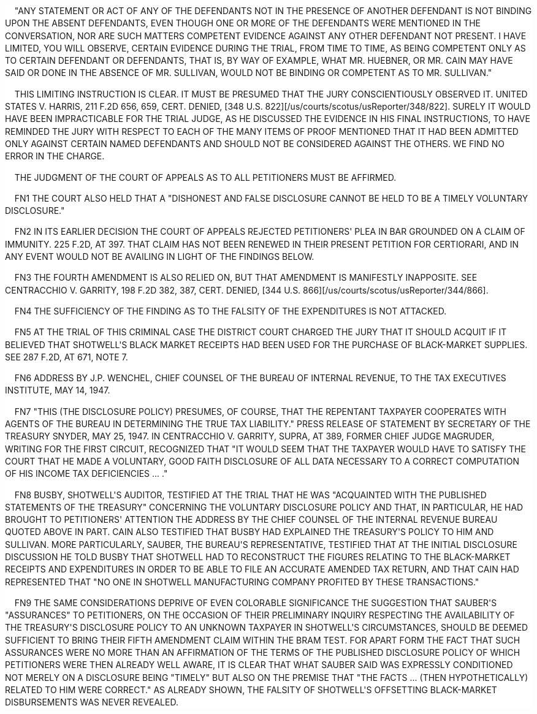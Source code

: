     "ANY STATEMENT OR ACT OF ANY OF THE DEFENDANTS NOT IN THE PRESENCE OF ANOTHER DEFENDANT IS NOT BINDING UPON THE ABSENT DEFENDANTS, EVEN THOUGH ONE OR MORE OF THE DEFENDANTS WERE MENTIONED IN THE CONVERSATION, NOR ARE SUCH MATTERS COMPETENT EVIDENCE AGAINST ANY OTHER DEFENDANT NOT PRESENT.  I HAVE LIMITED, YOU WILL OBSERVE, CERTAIN EVIDENCE DURING THE TRIAL, FROM TIME TO TIME, AS BEING COMPETENT ONLY AS TO CERTAIN DEFENDANT OR DEFENDANTS, THAT IS, BY WAY OF EXAMPLE, WHAT MR. HUEBNER, OR MR. CAIN MAY HAVE SAID OR DONE IN THE ABSENCE OF MR. SULLIVAN, WOULD NOT BE BINDING OR COMPETENT AS TO MR. SULLIVAN."

    THIS LIMITING INSTRUCTION IS CLEAR.  IT MUST BE PRESUMED THAT THE JURY CONSCIENTIOUSLY OBSERVED IT.  UNITED STATES V. HARRIS, 211 F.2D 656, 659, CERT. DENIED, [348 U.S. 822][/us/courts/scotus/usReporter/348/822].  SURELY IT WOULD HAVE BEEN IMPRACTICABLE FOR THE TRIAL JUDGE, AS HE DISCUSSED THE EVIDENCE IN HIS FINAL INSTRUCTIONS, TO HAVE REMINDED THE JURY WITH RESPECT TO EACH OF THE MANY ITEMS OF PROOF MENTIONED THAT IT HAD BEEN ADMITTED ONLY AGAINST CERTAIN NAMED DEFENDANTS AND SHOULD NOT BE CONSIDERED AGAINST THE OTHERS.  WE FIND NO ERROR IN THE CHARGE.

    THE JUDGMENT OF THE COURT OF APPEALS AS TO ALL PETITIONERS MUST BE AFFIRMED.

    FN1  THE COURT ALSO HELD THAT A "DISHONEST AND FALSE DISCLOSURE CANNOT BE HELD TO BE A TIMELY VOLUNTARY DISCLOSURE."

    FN2  IN ITS EARLIER DECISION THE COURT OF APPEALS REJECTED PETITIONERS' PLEA IN BAR GROUNDED ON A CLAIM OF IMMUNITY.  225 F.2D, AT 397.  THAT CLAIM HAS NOT BEEN RENEWED IN THEIR PRESENT PETITION FOR CERTIORARI, AND IN ANY EVENT WOULD NOT BE AVAILING IN LIGHT OF THE FINDINGS BELOW.

    FN3  THE FOURTH AMENDMENT IS ALSO RELIED ON, BUT THAT AMENDMENT IS MANIFESTLY INAPPOSITE.  SEE CENTRACCHIO V. GARRITY, 198 F.2D 382, 387, CERT. DENIED, [344 U.S. 866][/us/courts/scotus/usReporter/344/866].

    FN4  THE SUFFICIENCY OF THE FINDING AS TO THE FALSITY OF THE EXPENDITURES IS NOT ATTACKED.

    FN5  AT THE TRIAL OF THIS CRIMINAL CASE THE DISTRICT COURT CHARGED THE JURY THAT IT SHOULD ACQUIT IF IT BELIEVED THAT SHOTWELL'S BLACK MARKET RECEIPTS HAD BEEN USED FOR THE PURCHASE OF BLACK-MARKET SUPPLIES.  SEE 287 F.2D, AT 671, NOTE 7.

    FN6  ADDRESS BY J.P. WENCHEL, CHIEF COUNSEL OF THE BUREAU OF INTERNAL REVENUE, TO THE TAX EXECUTIVES INSTITUTE, MAY 14, 1947.

    FN7  "THIS (THE DISCLOSURE POLICY) PRESUMES, OF COURSE, THAT THE REPENTANT TAXPAYER COOPERATES WITH AGENTS OF THE BUREAU IN DETERMINING THE TRUE TAX LIABILITY."  PRESS RELEASE OF STATEMENT BY SECRETARY OF THE TREASURY SNYDER, MAY 25, 1947.  IN CENTRACCHIO V. GARRITY, SUPRA, AT 389, FORMER CHIEF JUDGE MAGRUDER, WRITING FOR THE FIRST CIRCUIT, RECOGNIZED THAT "IT WOULD SEEM THAT THE TAXPAYER WOULD HAVE TO SATISFY THE COURT THAT HE MADE A VOLUNTARY, GOOD FAITH DISCLOSURE OF ALL DATA NECESSARY TO A CORRECT COMPUTATION OF HIS INCOME TAX DEFICIENCIES  ... ."

    FN8  BUSBY, SHOTWELL'S AUDITOR, TESTIFIED AT THE TRIAL THAT HE WAS "ACQUAINTED WITH THE PUBLISHED STATEMENTS OF THE TREASURY" CONCERNING THE VOLUNTARY DISCLOSURE POLICY AND THAT, IN PARTICULAR, HE HAD BROUGHT TO PETITIONERS' ATTENTION THE ADDRESS BY THE CHIEF COUNSEL OF THE INTERNAL REVENUE BUREAU QUOTED ABOVE IN PART.  CAIN ALSO TESTIFIED THAT BUSBY HAD EXPLAINED THE TREASURY'S POLICY TO HIM AND SULLIVAN.  MORE PARTICULARLY, SAUBER, THE BUREAU'S REPRESENTATIVE, TESTIFIED THAT AT THE INITIAL DISCLOSURE DISCUSSION HE TOLD BUSBY THAT SHOTWELL HAD TO RECONSTRUCT THE FIGURES RELATING TO THE BLACK-MARKET RECEIPTS AND EXPENDITURES IN ORDER TO BE ABLE TO FILE AN ACCURATE AMENDED TAX RETURN, AND THAT CAIN HAD REPRESENTED THAT "NO ONE IN SHOTWELL MANUFACTURING COMPANY PROFITED BY THESE TRANSACTIONS."

    FN9  THE SAME CONSIDERATIONS DEPRIVE OF EVEN COLORABLE SIGNIFICANCE THE SUGGESTION THAT SAUBER'S "ASSURANCES" TO PETITIONERS, ON THE OCCASION OF THEIR PRELIMINARY INQUIRY RESPECTING THE AVAILABILITY OF THE TREASURY'S DISCLOSURE POLICY TO AN UNKNOWN TAXPAYER IN SHOTWELL'S CIRCUMSTANCES, SHOULD BE DEEMED SUFFICIENT TO BRING THEIR FIFTH AMENDMENT CLAIM WITHIN THE BRAM TEST.  FOR APART FORM THE FACT THAT SUCH ASSURANCES WERE NO MORE THAN AN AFFIRMATION OF THE TERMS OF THE PUBLISHED DISCLOSURE POLICY OF WHICH PETITIONERS WERE THEN ALREADY WELL AWARE, IT IS CLEAR THAT WHAT SAUBER SAID WAS EXPRESSLY CONDITIONED NOT MERELY ON A DISCLOSURE BEING "TIMELY" BUT ALSO ON THE PREMISE THAT "THE FACTS  ...  (THEN HYPOTHETICALLY) RELATED TO HIM WERE CORRECT."  AS ALREADY SHOWN, THE FALSITY OF SHOTWELL'S OFFSETTING BLACK-MARKET DISBURSEMENTS WAS NEVER REVEALED.
